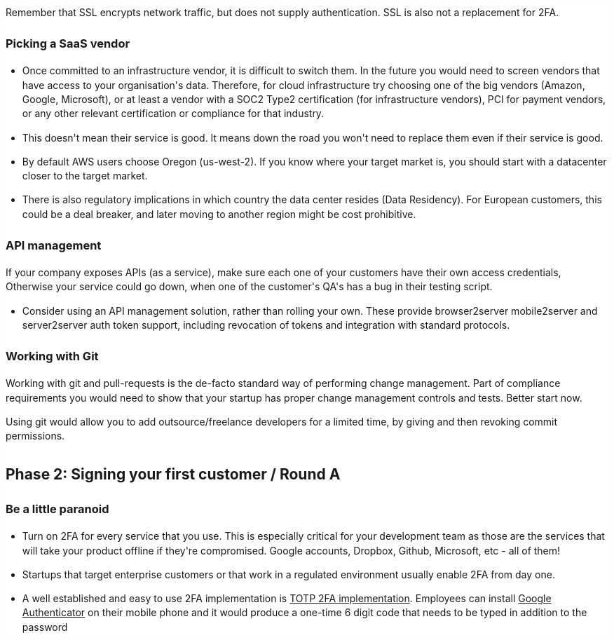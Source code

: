 Remember that SSL encrypts network traffic, but does not supply authentication. SSL is also not a replacement for 2FA.


### Picking a SaaS vendor

* Once committed to an infrastructure vendor, it is difficult to switch them. In the future you would need to screen vendors that have access to your organisation's data. Therefore, for cloud infrastructure try choosing one of the big vendors (Amazon, Google, Microsoft), or at least a vendor with a SOC2 Type2 certification (for infrastructure vendors), PCI for payment vendors, or any other relevant certification or compliance for that industry.

* This doesn't mean their service is good. It means down the road you won't need to replace them even if their service is good.

* By default AWS users choose Oregon (us-west-2). If you know where your target market is, you should start with a datacenter closer to the target market.

* There is also regulatory implications in which country the data center resides (Data Residency). For European customers, this could be a deal breaker, and later moving to another region might be cost prohibitive.

### API management

If your company exposes APIs (as a service), make sure each one of your customers have their own access credentials, Otherwise your service could go down, when one of the customer's QA's has a bug in their testing script. 

* Consider using an API management solution, rather than rolling your own. These provide browser2server mobile2server and server2server auth token support, including revocation of tokens and integration with standard protocols.  

### Working with Git

Working with git and pull-requests is the de-facto standard way of performing change management. Part of compliance requirements you would need to show that your startup has proper change management controls and tests. Better start now.

Using git would allow you to add outsource/freelance developers for a limited time, by giving and then revoking commit permissions.

## Phase 2: Signing your first customer / Round A

### Be a little paranoid

* Turn on 2FA for every service that you use. This is especially critical for your development team as those are the services that will take your product offline if they're compromised. Google accounts, Dropbox, Github, Microsoft, etc - all of them!

* Startups that target enterprise customers or that work in a regulated environment usually enable 2FA from day one.

* A well established and easy to use 2FA implementation is [TOTP 2FA implementation](https://en.wikipedia.org/wiki/Time-based_One-time_Password_Algorithm). Employees can install [Google Authenticator](https://en.wikipedia.org/wiki/Google_Authenticator) on their mobile phone and it would produce a one-time 6 digit code that needs to be typed in addition to the password 
